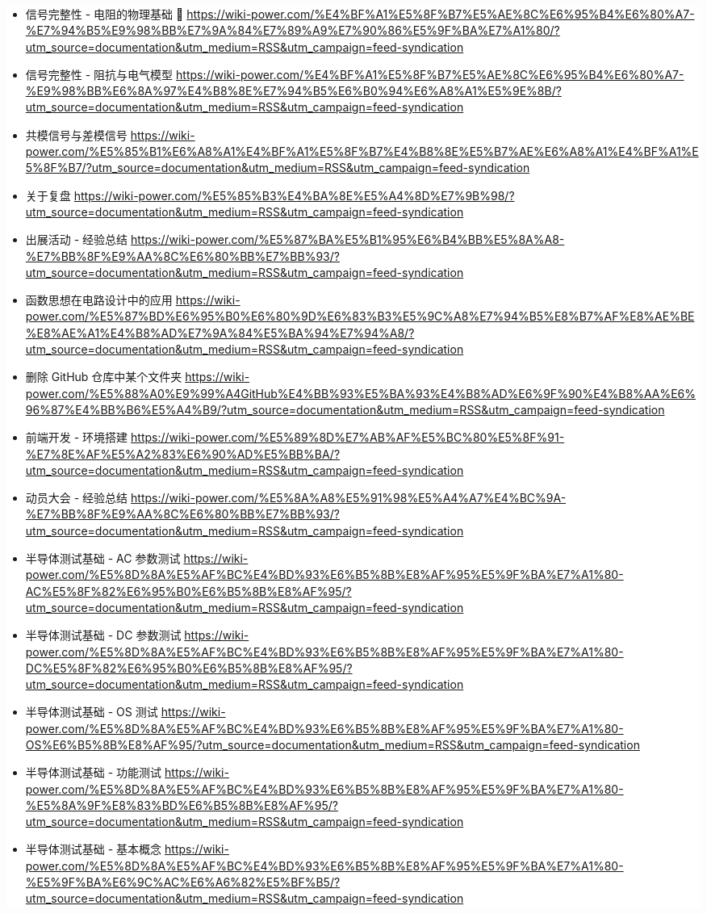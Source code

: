   - 信号完整性 - 电阻的物理基础 🚧
https://wiki-power.com/%E4%BF%A1%E5%8F%B7%E5%AE%8C%E6%95%B4%E6%80%A7-%E7%94%B5%E9%98%BB%E7%9A%84%E7%89%A9%E7%90%86%E5%9F%BA%E7%A1%80/?utm_source=documentation&utm_medium=RSS&utm_campaign=feed-syndication

  - 信号完整性 - 阻抗与电气模型
https://wiki-power.com/%E4%BF%A1%E5%8F%B7%E5%AE%8C%E6%95%B4%E6%80%A7-%E9%98%BB%E6%8A%97%E4%B8%8E%E7%94%B5%E6%B0%94%E6%A8%A1%E5%9E%8B/?utm_source=documentation&utm_medium=RSS&utm_campaign=feed-syndication

  - 共模信号与差模信号
https://wiki-power.com/%E5%85%B1%E6%A8%A1%E4%BF%A1%E5%8F%B7%E4%B8%8E%E5%B7%AE%E6%A8%A1%E4%BF%A1%E5%8F%B7/?utm_source=documentation&utm_medium=RSS&utm_campaign=feed-syndication

  - 关于复盘
https://wiki-power.com/%E5%85%B3%E4%BA%8E%E5%A4%8D%E7%9B%98/?utm_source=documentation&utm_medium=RSS&utm_campaign=feed-syndication

  - 出展活动 - 经验总结
https://wiki-power.com/%E5%87%BA%E5%B1%95%E6%B4%BB%E5%8A%A8-%E7%BB%8F%E9%AA%8C%E6%80%BB%E7%BB%93/?utm_source=documentation&utm_medium=RSS&utm_campaign=feed-syndication

  - 函数思想在电路设计中的应用
https://wiki-power.com/%E5%87%BD%E6%95%B0%E6%80%9D%E6%83%B3%E5%9C%A8%E7%94%B5%E8%B7%AF%E8%AE%BE%E8%AE%A1%E4%B8%AD%E7%9A%84%E5%BA%94%E7%94%A8/?utm_source=documentation&utm_medium=RSS&utm_campaign=feed-syndication

  - 删除 GitHub 仓库中某个文件夹
https://wiki-power.com/%E5%88%A0%E9%99%A4GitHub%E4%BB%93%E5%BA%93%E4%B8%AD%E6%9F%90%E4%B8%AA%E6%96%87%E4%BB%B6%E5%A4%B9/?utm_source=documentation&utm_medium=RSS&utm_campaign=feed-syndication

  - 前端开发 - 环境搭建
https://wiki-power.com/%E5%89%8D%E7%AB%AF%E5%BC%80%E5%8F%91-%E7%8E%AF%E5%A2%83%E6%90%AD%E5%BB%BA/?utm_source=documentation&utm_medium=RSS&utm_campaign=feed-syndication

  - 动员大会 - 经验总结
https://wiki-power.com/%E5%8A%A8%E5%91%98%E5%A4%A7%E4%BC%9A-%E7%BB%8F%E9%AA%8C%E6%80%BB%E7%BB%93/?utm_source=documentation&utm_medium=RSS&utm_campaign=feed-syndication

  - 半导体测试基础 - AC 参数测试
https://wiki-power.com/%E5%8D%8A%E5%AF%BC%E4%BD%93%E6%B5%8B%E8%AF%95%E5%9F%BA%E7%A1%80-AC%E5%8F%82%E6%95%B0%E6%B5%8B%E8%AF%95/?utm_source=documentation&utm_medium=RSS&utm_campaign=feed-syndication

  - 半导体测试基础 - DC 参数测试
https://wiki-power.com/%E5%8D%8A%E5%AF%BC%E4%BD%93%E6%B5%8B%E8%AF%95%E5%9F%BA%E7%A1%80-DC%E5%8F%82%E6%95%B0%E6%B5%8B%E8%AF%95/?utm_source=documentation&utm_medium=RSS&utm_campaign=feed-syndication

  - 半导体测试基础 - OS 测试
https://wiki-power.com/%E5%8D%8A%E5%AF%BC%E4%BD%93%E6%B5%8B%E8%AF%95%E5%9F%BA%E7%A1%80-OS%E6%B5%8B%E8%AF%95/?utm_source=documentation&utm_medium=RSS&utm_campaign=feed-syndication

  - 半导体测试基础 - 功能测试
https://wiki-power.com/%E5%8D%8A%E5%AF%BC%E4%BD%93%E6%B5%8B%E8%AF%95%E5%9F%BA%E7%A1%80-%E5%8A%9F%E8%83%BD%E6%B5%8B%E8%AF%95/?utm_source=documentation&utm_medium=RSS&utm_campaign=feed-syndication

  - 半导体测试基础 - 基本概念
https://wiki-power.com/%E5%8D%8A%E5%AF%BC%E4%BD%93%E6%B5%8B%E8%AF%95%E5%9F%BA%E7%A1%80-%E5%9F%BA%E6%9C%AC%E6%A6%82%E5%BF%B5/?utm_source=documentation&utm_medium=RSS&utm_campaign=feed-syndication
